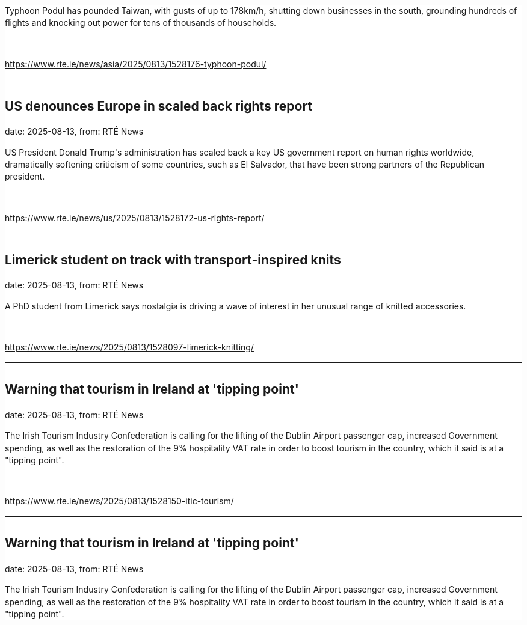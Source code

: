 Typhoon Podul has pounded Taiwan, with gusts of up to 178km/h, shutting down businesses in the south, grounding hundreds of flights and knocking out power for tens of thousands of households. 

<br> 

<https://www.rte.ie/news/asia/2025/0813/1528176-typhoon-podul/>

---

## US denounces Europe in scaled back rights report

date: 2025-08-13, from: RTÉ News

US President Donald Trump's administration has scaled back a key US government report on human rights worldwide, dramatically softening criticism of some countries, such as El Salvador, that have been strong partners of the Republican president. 

<br> 

<https://www.rte.ie/news/us/2025/0813/1528172-us-rights-report/>

---

## Limerick student on track with transport-inspired knits

date: 2025-08-13, from: RTÉ News

A PhD student from Limerick says nostalgia is driving a wave of interest in her unusual range of knitted accessories. 

<br> 

<https://www.rte.ie/news/2025/0813/1528097-limerick-knitting/>

---

## Warning that tourism in Ireland at 'tipping point'

date: 2025-08-13, from: RTÉ News

The Irish Tourism Industry Confederation is calling for the lifting of the Dublin Airport passenger cap, increased Government spending, as well as the restoration of the 9% hospitality VAT rate in order to boost tourism in the country, which it said is at a "tipping point". 

<br> 

<https://www.rte.ie/news/2025/0813/1528150-itic-tourism/>

---

## Warning that tourism in Ireland at 'tipping point'

date: 2025-08-13, from: RTÉ News

The Irish Tourism Industry Confederation is calling for the lifting of the Dublin Airport passenger cap, increased Government spending, as well as the restoration of the 9% hospitality VAT rate in order to boost tourism in the country, which it said is at a "tipping point". 
